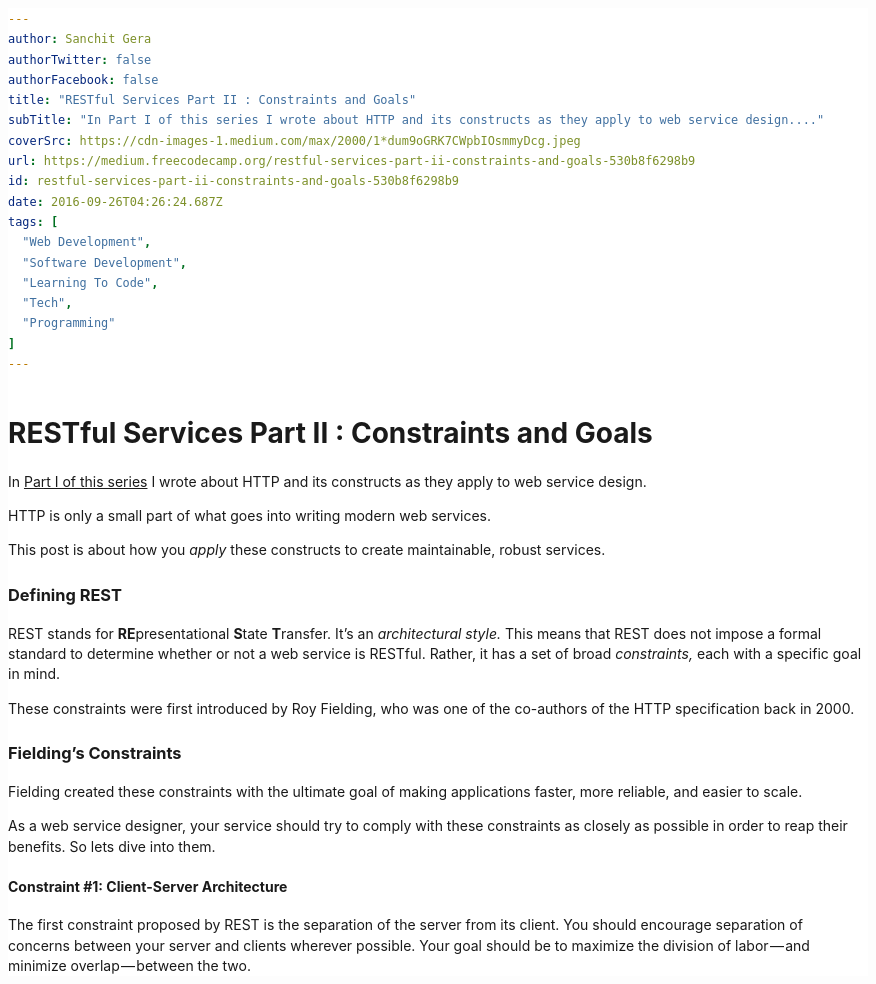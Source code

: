 ```yaml
---
author: Sanchit Gera
authorTwitter: false
authorFacebook: false
title: "RESTful Services Part II : Constraints and Goals"
subTitle: "In Part I of this series I wrote about HTTP and its constructs as they apply to web service design...."
coverSrc: https://cdn-images-1.medium.com/max/2000/1*dum9oGRK7CWpbIOsmmyDcg.jpeg
url: https://medium.freecodecamp.org/restful-services-part-ii-constraints-and-goals-530b8f6298b9
id: restful-services-part-ii-constraints-and-goals-530b8f6298b9
date: 2016-09-26T04:26:24.687Z
tags: [
  "Web Development",
  "Software Development",
  "Learning To Code",
  "Tech",
  "Programming"
]
---
```

# RESTful Services Part II : Constraints and Goals

In [Part I of this series](https://medium.freecodecamp.com/restful-services-part-i-http-in-a-nutshell-aab3bfedd131#.2x2nmd2ie) I wrote about HTTP and its constructs as they apply to web service design.

HTTP is only a small part of what goes into writing modern web services.

This post is about how you _apply_ these constructs to create maintainable, robust services.

### Defining REST

REST stands for **RE**presentational **S**tate **T**ransfer. It’s an _architectural style._ This means that REST does not impose a formal standard to determine whether or not a web service is RESTful. Rather, it has a set of broad _constraints,_ each with a specific goal in mind.

These constraints were first introduced by Roy Fielding, who was one of the co-authors of the HTTP specification back in 2000.

### Fielding’s Constraints

Fielding created these constraints with the ultimate goal of making applications faster, more reliable, and easier to scale.

As a web service designer, your service should try to comply with these constraints as closely as possible in order to reap their benefits. So lets dive into them.

#### Constraint #1: Client-Server Architecture

The first constraint proposed by REST is the separation of the server from its client. You should encourage separation of concerns between your server and clients wherever possible. Your goal should be to maximize the division of labor — and minimize overlap — between the two.
